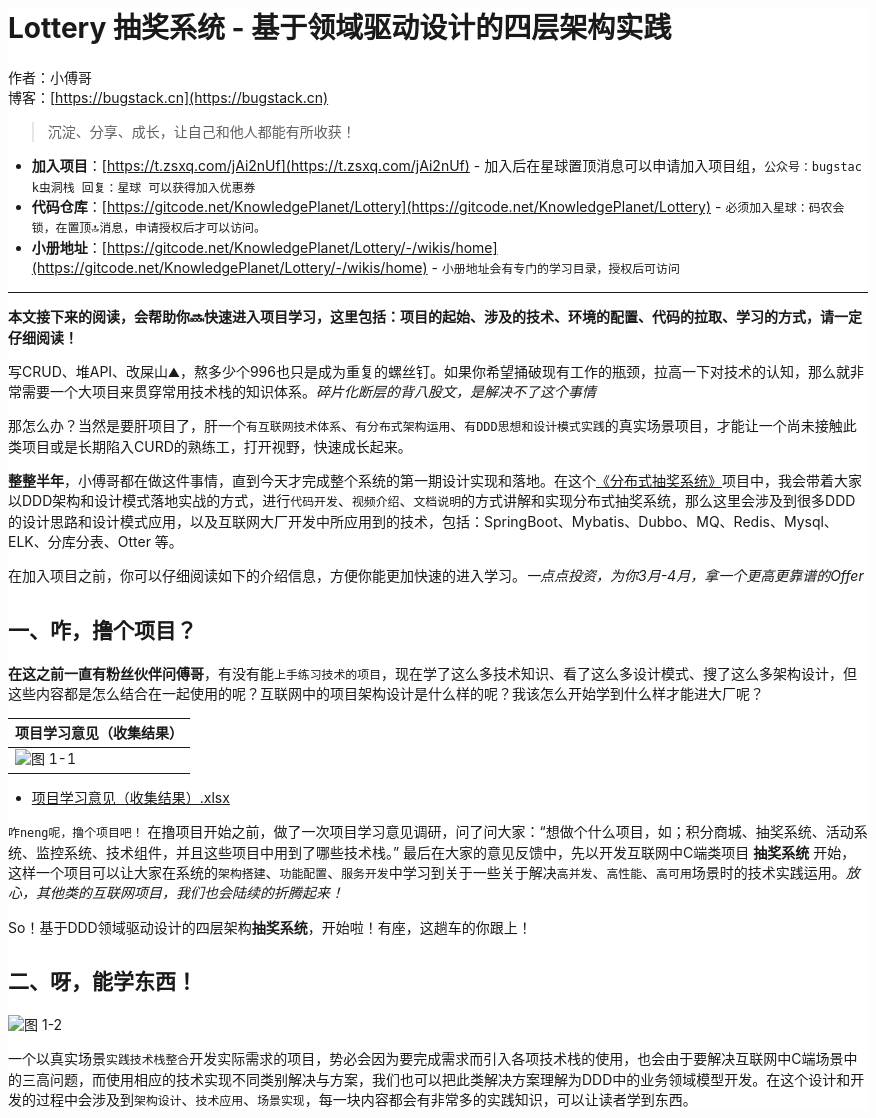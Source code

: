 # Lottery 抽奖系统 - 基于领域驱动设计的四层架构实践

作者：小傅哥
<br/>博客：[https://bugstack.cn](https://bugstack.cn)

>沉淀、分享、成长，让自己和他人都能有所收获！

- **加入项目**：[https://t.zsxq.com/jAi2nUf](https://t.zsxq.com/jAi2nUf) - 加入后在星球置顶消息可以申请加入项目组，`公众号：bugstack虫洞栈 回复：星球 可以获得加入优惠券`
- **代码仓库**：[https://gitcode.net/KnowledgePlanet/Lottery](https://gitcode.net/KnowledgePlanet/Lottery) - `必须加入星球：码农会锁，在置顶🔝消息，申请授权后才可以访问。`
- **小册地址**：[https://gitcode.net/KnowledgePlanet/Lottery/-/wikis/home](https://gitcode.net/KnowledgePlanet/Lottery/-/wikis/home) - `小册地址会有专门的学习目录，授权后可访问`

---

**本文接下来的阅读，会帮助你🔜快速进入项目学习，这里包括：项目的起始、涉及的技术、环境的配置、代码的拉取、学习的方式，请一定仔细阅读！**

写CRUD、堆API、改屎山⛰，熬多少个996也只是成为重复的螺丝钉。如果你希望捅破现有工作的瓶颈，拉高一下对技术的认知，那么就非常需要一个大项目来贯穿常用技术栈的知识体系。*碎片化断层的背八股文，是解决不了这个事情*

那怎么办？当然是要肝项目了，肝一个`有互联网技术体系`、`有分布式架构运用`、`有DDD思想和设计模式实践`的真实场景项目，才能让一个尚未接触此类项目或是长期陷入CURD的熟练工，打开视野，快速成长起来。

**整整半年**，小傅哥都在做这件事情，直到今天才完成整个系统的第一期设计实现和落地。在这个[《分布式抽奖系统》](#)项目中，我会带着大家以DDD架构和设计模式落地实战的方式，进行`代码开发`、`视频介绍`、`文档说明`的方式讲解和实现分布式抽奖系统，那么这里会涉及到很多DDD的设计思路和设计模式应用，以及互联网大厂开发中所应用到的技术，包括：SpringBoot、Mybatis、Dubbo、MQ、Redis、Mysql、ELK、分库分表、Otter 等。

在加入项目之前，你可以仔细阅读如下的介绍信息，方便你能更加快速的进入学习。*一点点投资，为你3月-4月，拿一个更高更靠谱的Offer*

## 一、咋，撸个项目？

**在这之前一直有粉丝伙伴问傅哥**，有没有能`上手练习技术的项目`，现在学了这么多技术知识、看了这么多设计模式、搜了这么多架构设计，但这些内容都是怎么结合在一起使用的呢？互联网中的项目架构设计是什么样的呢？我该怎么开始学到什么样才能进大厂呢？

|  项目学习意见（收集结果）    |
| ---- |
|   ![图 1-1](/images/article/project/lottery/Part-2/1-01.png)   |

- [项目学习意见（收集结果）.xlsx](https://gitcode.net/KnowledgePlanet/Lottery/-/blob/master/doc/assets/excel/%E9%A1%B9%E7%9B%AE%E5%AD%A6%E4%B9%A0%E6%84%8F%E8%A7%81%EF%BC%88%E6%94%B6%E9%9B%86%E7%BB%93%E6%9E%9C%EF%BC%89.xlsx)

`咋neng呢，撸个项目吧！` 在撸项目开始之前，做了一次项目学习意见调研，问了问大家：“想做个什么项目，如；积分商城、抽奖系统、活动系统、监控系统、技术组件，并且这些项目中用到了哪些技术栈。” 最后在大家的意见反馈中，先以开发互联网中C端类项目 **抽奖系统** 开始，这样一个项目可以让大家在系统的`架构搭建`、`功能配置`、`服务开发`中学习到关于一些关于解决`高并发`、`高性能`、`高可用`场景时的技术实践运用。*放心，其他类的互联网项目，我们也会陆续的折腾起来！*

So！基于DDD领域驱动设计的四层架构**抽奖系统**，开始啦！有座，这趟车的你跟上！

## 二、呀，能学东西！

![图 1-2](/images/article/project/lottery/Part-2/1-02.png)

一个以真实场景`实践技术栈整合`开发实际需求的项目，势必会因为要完成需求而引入各项技术栈的使用，也会由于要解决互联网中C端场景中的三高问题，而使用相应的技术实现不同类别解决与方案，我们也可以把此类解决方案理解为DDD中的业务领域模型开发。在这个设计和开发的过程中会涉及到`架构设计`、`技术应用`、`场景实现`，每一块内容都会有非常多的实践知识，可以让读者学到东西。
